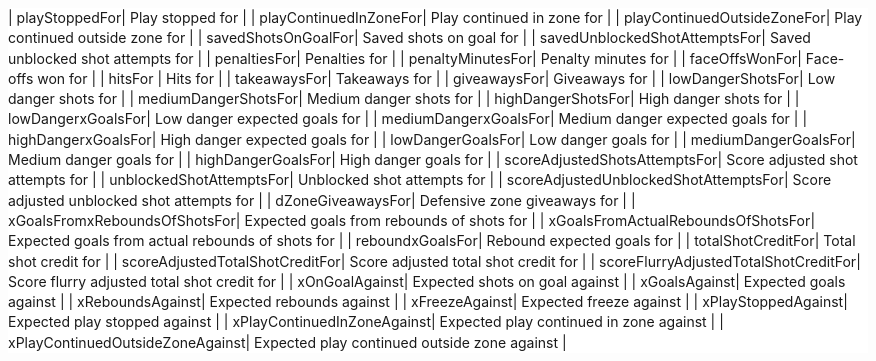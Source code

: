 | playStoppedFor| Play stopped for |
| playContinuedInZoneFor| Play continued in zone for |
| playContinuedOutsideZoneFor| Play continued outside zone for |
| savedShotsOnGoalFor| Saved shots on goal for |
| savedUnblockedShotAttemptsFor| Saved unblocked shot attempts for |
| penaltiesFor| Penalties for |
| penaltyMinutesFor| Penalty minutes for |
| faceOffsWonFor| Face-offs won for |
| hitsFor     | Hits for |
| takeawaysFor| Takeaways for |
| giveawaysFor| Giveaways for |
| lowDangerShotsFor| Low danger shots for |
| mediumDangerShotsFor| Medium danger shots for |
| highDangerShotsFor| High danger shots for |
| lowDangerxGoalsFor| Low danger expected goals for |
| mediumDangerxGoalsFor| Medium danger expected goals for |
| highDangerxGoalsFor| High danger expected goals for |
| lowDangerGoalsFor| Low danger goals for |
| mediumDangerGoalsFor| Medium danger goals for |
| highDangerGoalsFor| High danger goals for |
| scoreAdjustedShotsAttemptsFor| Score adjusted shot attempts for |
| unblockedShotAttemptsFor| Unblocked shot attempts for |
| scoreAdjustedUnblockedShotAttemptsFor| Score adjusted unblocked shot attempts for |
| dZoneGiveawaysFor| Defensive zone giveaways for |
| xGoalsFromxReboundsOfShotsFor| Expected goals from rebounds of shots for |
| xGoalsFromActualReboundsOfShotsFor| Expected goals from actual rebounds of shots for |
| reboundxGoalsFor| Rebound expected goals for |
| totalShotCreditFor| Total shot credit for |
| scoreAdjustedTotalShotCreditFor| Score adjusted total shot credit for |
| scoreFlurryAdjustedTotalShotCreditFor| Score flurry adjusted total shot credit for |
| xOnGoalAgainst| Expected shots on goal against |
| xGoalsAgainst| Expected goals against |
| xReboundsAgainst| Expected rebounds against |
| xFreezeAgainst| Expected freeze against |
| xPlayStoppedAgainst| Expected play stopped against |
| xPlayContinuedInZoneAgainst| Expected play continued in zone against |
| xPlayContinuedOutsideZoneAgainst| Expected play continued outside zone against |